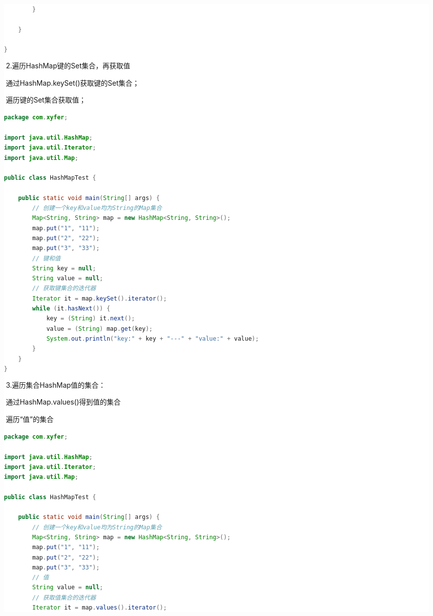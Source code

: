 ```java
        }

    }

}
```

​	2.遍历HashMap键的Set集合，再获取值

​		通过HashMap.keySet()获取键的Set集合；

​		遍历键的Set集合获取值；

```java
package com.xyfer;

import java.util.HashMap;
import java.util.Iterator;
import java.util.Map;

public class HashMapTest {

    public static void main(String[] args) {
        // 创建一个key和value均为String的Map集合
        Map<String, String> map = new HashMap<String, String>();
        map.put("1", "11");
        map.put("2", "22");
        map.put("3", "33");
        // 键和值
        String key = null;
        String value = null;
        // 获取键集合的迭代器
        Iterator it = map.keySet().iterator();
        while (it.hasNext()) {
            key = (String) it.next();
            value = (String) map.get(key);
            System.out.println("key:" + key + "---" + "value:" + value);
        }
    }
}
```

​	3.遍历集合HashMap值的集合：

​		通过HashMap.values()得到值的集合

​		遍历“值”的集合

```java
package com.xyfer;

import java.util.HashMap;
import java.util.Iterator;
import java.util.Map;

public class HashMapTest {

    public static void main(String[] args) {
        // 创建一个key和value均为String的Map集合
        Map<String, String> map = new HashMap<String, String>();
        map.put("1", "11");
        map.put("2", "22");
        map.put("3", "33");
        // 值
        String value = null;
        // 获取值集合的迭代器
        Iterator it = map.values().iterator();
```